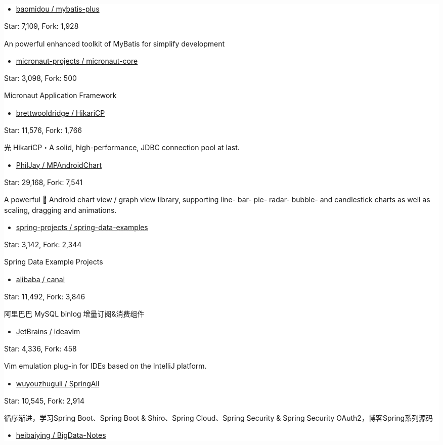 

* [baomidou / mybatis-plus](https://github.com/baomidou/mybatis-plus)

Star: 7,109, Fork: 1,928

An powerful enhanced toolkit of MyBatis for simplify development



* [micronaut-projects / micronaut-core](https://github.com/micronaut-projects/micronaut-core)

Star: 3,098, Fork: 500

Micronaut Application Framework



* [brettwooldridge / HikariCP](https://github.com/brettwooldridge/HikariCP)

Star: 11,576, Fork: 1,766

光 HikariCP・A solid, high-performance, JDBC connection pool at last.



* [PhilJay / MPAndroidChart](https://github.com/PhilJay/MPAndroidChart)

Star: 29,168, Fork: 7,541

A powerful 🚀 Android chart view / graph view library, supporting line- bar- pie- radar- bubble- and candlestick charts as well as scaling, dragging and animations.



* [spring-projects / spring-data-examples](https://github.com/spring-projects/spring-data-examples)

Star: 3,142, Fork: 2,344

Spring Data Example Projects



* [alibaba / canal](https://github.com/alibaba/canal)

Star: 11,492, Fork: 3,846

阿里巴巴 MySQL binlog 增量订阅&消费组件



* [JetBrains / ideavim](https://github.com/JetBrains/ideavim)

Star: 4,336, Fork: 458

Vim emulation plug-in for IDEs based on the IntelliJ platform.



* [wuyouzhuguli / SpringAll](https://github.com/wuyouzhuguli/SpringAll)

Star: 10,545, Fork: 2,914

循序渐进，学习Spring Boot、Spring Boot & Shiro、Spring Cloud、Spring Security & Spring Security OAuth2，博客Spring系列源码



* [heibaiying / BigData-Notes](https://github.com/heibaiying/BigData-Notes)
